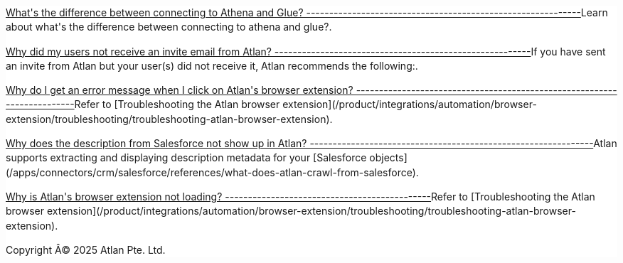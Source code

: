 [What's the difference between connecting to Athena and Glue?
------------------------------------------------------------](/product/connections/faq/athena-vs-glue)Learn about what's the difference between connecting to athena and glue?.

[Why did my users not receive an invite email from Atlan?
--------------------------------------------------------](/product/integrations/identity-management/sso/faq/invite-email)If you have sent an invite from Atlan but your user(s) did not receive it, Atlan recommends the following:.

[Why do I get an error message when I click on Atlan's browser extension?
------------------------------------------------------------------------](/product/integrations/automation/browser-extension/faq/browser-extension-error)Refer to \[Troubleshooting the Atlan browser extension](/product/integrations/automation/browser\-extension/troubleshooting/troubleshooting\-atlan\-browser\-extension).

[Why does the description from Salesforce not show up in Atlan?
--------------------------------------------------------------](/apps/connectors/crm/salesforce/faq/salesforce-description-not-showing)Atlan supports extracting and displaying description metadata for your \[Salesforce objects](/apps/connectors/crm/salesforce/references/what\-does\-atlan\-crawl\-from\-salesforce).

[Why is Atlan's browser extension not loading?
---------------------------------------------](/product/integrations/automation/browser-extension/faq/browser-extension-not-loading)Refer to \[Troubleshooting the Atlan browser extension](/product/integrations/automation/browser\-extension/troubleshooting/troubleshooting\-atlan\-browser\-extension).

Copyright Â© 2025 Atlan Pte. Ltd.

